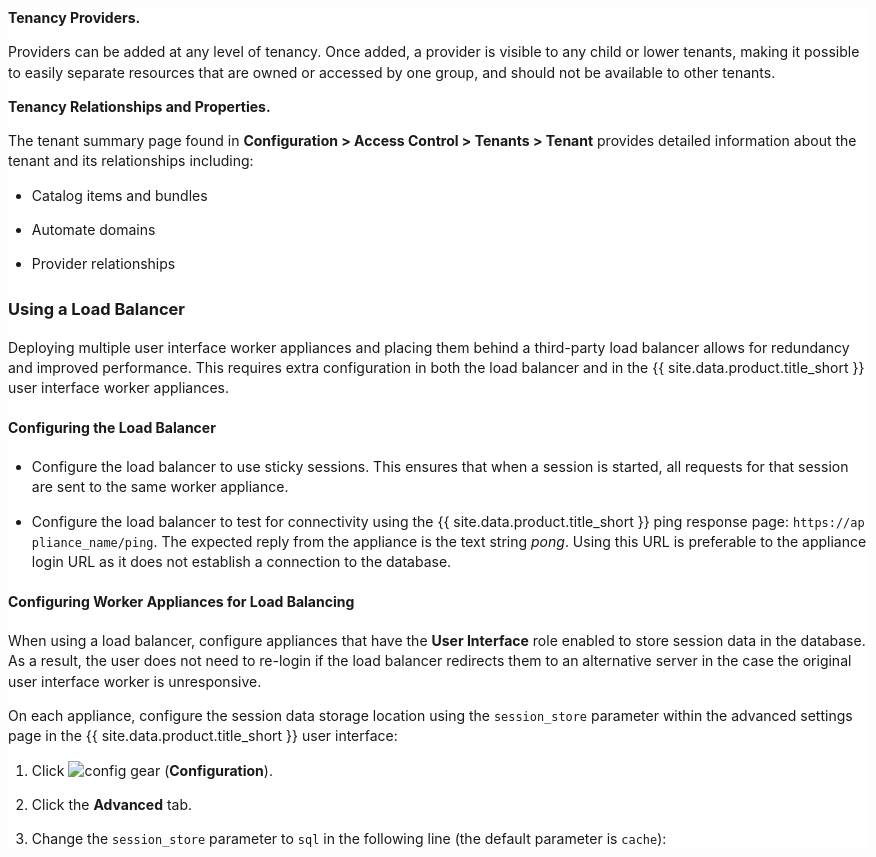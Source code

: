**Tenancy Providers.**

Providers can be added at any level of tenancy. Once added, a provider
is visible to any child or lower tenants, making it possible to easily
separate resources that are owned or accessed by one group, and should
not be available to other tenants.

**Tenancy Relationships and Properties.**

The tenant summary page found in **Configuration > Access Control >
Tenants > Tenant** provides detailed information about the tenant and
its relationships including:

  - Catalog items and bundles

  - Automate domains

  - Provider relationships

### Using a Load Balancer

Deploying multiple user interface worker appliances and placing them
behind a third-party load balancer allows for redundancy and improved
performance. This requires extra configuration in both the load balancer
and in the {{ site.data.product.title_short }} user interface worker appliances.

#### Configuring the Load Balancer

  - Configure the load balancer to use sticky sessions. This ensures
    that when a session is started, all requests for that session are
    sent to the same worker appliance.

  - Configure the load balancer to test for connectivity using the
    {{ site.data.product.title_short }} ping response page:
    `https://appliance_name/ping`. The expected reply from the appliance
    is the text string *pong*. Using this URL is preferable to the
    appliance login URL as it does not establish a connection to the
    database.

#### Configuring Worker Appliances for Load Balancing

When using a load balancer, configure appliances that have the **User
Interface** role enabled to store session data in the database. As a
result, the user does not need to re-login if the load balancer
redirects them to an alternative server in the case the original user
interface worker is unresponsive.

On each appliance, configure the session data storage location using the
`session_store` parameter within the advanced settings page in the
{{ site.data.product.title_short }} user interface:

1.  Click ![config gear](../images/config-gear.png) (**Configuration**).

2.  Click the **Advanced** tab.

3.  Change the `session_store` parameter to `sql` in the following line
    (the default parameter is `cache`):
